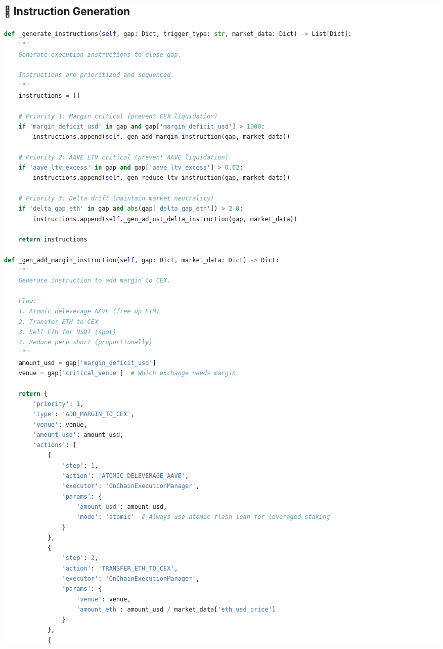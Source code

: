 
## 🔧 **Instruction Generation**

```python
def _generate_instructions(self, gap: Dict, trigger_type: str, market_data: Dict) -> List[Dict]:
    """
    Generate execution instructions to close gap.
    
    Instructions are prioritized and sequenced.
    """
    instructions = []
    
    # Priority 1: Margin critical (prevent CEX liquidation)
    if 'margin_deficit_usd' in gap and gap['margin_deficit_usd'] > 1000:
        instructions.append(self._gen_add_margin_instruction(gap, market_data))
    
    # Priority 2: AAVE LTV critical (prevent AAVE liquidation)
    if 'aave_ltv_excess' in gap and gap['aave_ltv_excess'] > 0.02:
        instructions.append(self._gen_reduce_ltv_instruction(gap, market_data))
    
    # Priority 3: Delta drift (maintain market neutrality)
    if 'delta_gap_eth' in gap and abs(gap['delta_gap_eth']) > 2.0:
        instructions.append(self._gen_adjust_delta_instruction(gap, market_data))
    
    return instructions

def _gen_add_margin_instruction(self, gap: Dict, market_data: Dict) -> Dict:
    """
    Generate instruction to add margin to CEX.
    
    Flow:
    1. Atomic deleverage AAVE (free up ETH)
    2. Transfer ETH to CEX
    3. Sell ETH for USDT (spot)
    4. Reduce perp short (proportionally)
    """
    amount_usd = gap['margin_deficit_usd']
    venue = gap['critical_venue']  # Which exchange needs margin
    
    return {
        'priority': 1,
        'type': 'ADD_MARGIN_TO_CEX',
        'venue': venue,
        'amount_usd': amount_usd,
        'actions': [
            {
                'step': 1,
                'action': 'ATOMIC_DELEVERAGE_AAVE',
                'executor': 'OnChainExecutionManager',
                'params': {
                    'amount_usd': amount_usd,
                    'mode': 'atomic'  # Always use atomic flash loan for leveraged staking
                }
            },
            {
                'step': 2,
                'action': 'TRANSFER_ETH_TO_CEX',
                'executor': 'OnChainExecutionManager',
                'params': {
                    'venue': venue,
                    'amount_eth': amount_usd / market_data['eth_usd_price']
                }
            },
            {
```